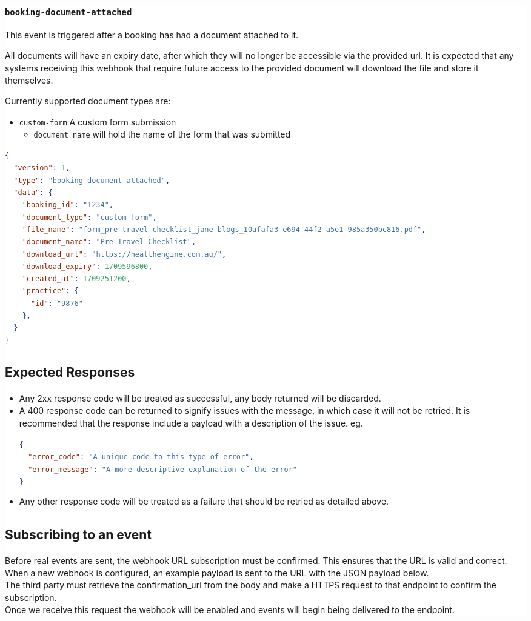 ### `booking-document-attached`

This event is triggered after a booking has had a document attached to it.

All documents will have an expiry date, after which they will no longer be accessible via the provided url.
It is expected that any systems receiving this webhook that require future access to the provided document will download the file and store it themselves.

Currently supported document types are:

- `custom-form` A custom form submission
  - `document_name` will hold the name of the form that was submitted

```json
{
  "version": 1,
  "type": "booking-document-attached",
  "data": {
    "booking_id": "1234",
    "document_type": "custom-form",
    "file_name": "form_pre-travel-checklist_jane-blogs_10afafa3-e694-44f2-a5e1-985a350bc816.pdf",
    "document_name": "Pre-Travel Checklist",
    "download_url": "https://healthengine.com.au/",
    "download_expiry": 1709596800,
    "created_at": 1709251200,
    "practice": {
      "id": "9876"
    },
  }
}
```

## Expected Responses

- Any 2xx response code will be treated as successful, any body returned will be discarded.
- A 400 response code can be returned to signify issues with the message, in which case it will not be retried. It is recommended that the response include a payload with a description of the issue. eg.
  ```json
  {
    "error_code": "A-unique-code-to-this-type-of-error",
    "error_message": "A more descriptive explanation of the error"
  }
  ```
- Any other response code will be treated as a failure that should be retried as detailed above.

## Subscribing to an event

Before real events are sent, the webhook URL subscription must be confirmed. This ensures that the URL is valid and correct.  
When a new webhook is configured, an example payload is sent to the URL with the JSON payload below.  
The third party must retrieve the confirmation_url from the body and make a HTTPS request to that endpoint to confirm the subscription.  
Once we receive this request the webhook will be enabled and events will begin being delivered to the endpoint.
